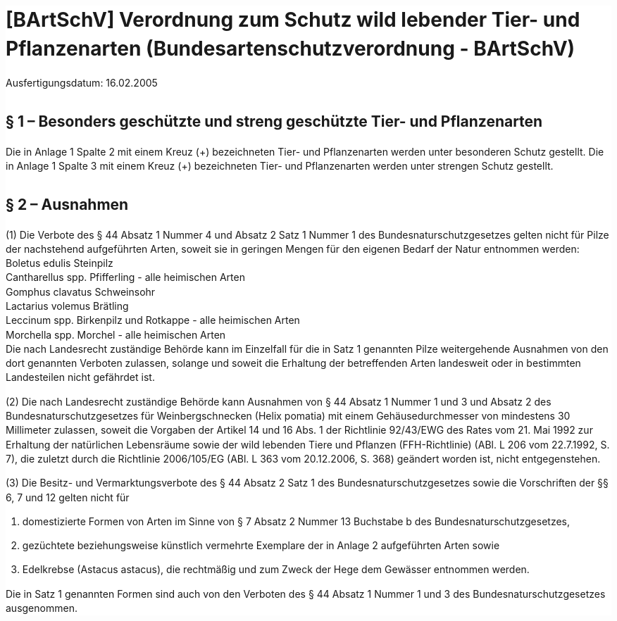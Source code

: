 # [BArtSchV] Verordnung zum Schutz wild lebender Tier- und Pflanzenarten  (Bundesartenschutzverordnung - BArtSchV)

Ausfertigungsdatum: 16.02.2005

 

## § 1 – Besonders geschützte und streng geschützte Tier- und Pflanzenarten

Die in Anlage 1 Spalte 2 mit einem Kreuz (+) bezeichneten Tier- und Pflanzenarten werden unter besonderen Schutz gestellt. Die in Anlage 1 Spalte 3 mit einem Kreuz (+) bezeichneten Tier- und Pflanzenarten werden unter strengen Schutz gestellt.


## § 2 – Ausnahmen

(1) Die Verbote des § 44 Absatz 1 Nummer 4 und Absatz 2 Satz 1 Nummer 1 des Bundesnaturschutzgesetzes gelten nicht für Pilze der nachstehend aufgeführten Arten, soweit sie in geringen Mengen für den eigenen Bedarf der Natur entnommen werden:  
Boletus edulis Steinpilz  
Cantharellus spp. Pfifferling - alle heimischen Arten  
Gomphus clavatus Schweinsohr  
Lactarius volemus Brätling  
Leccinum spp. Birkenpilz und Rotkappe - alle heimischen Arten  
Morchella spp. Morchel - alle heimischen Arten  
Die nach Landesrecht zuständige Behörde kann im Einzelfall für die in Satz 1 genannten Pilze weitergehende Ausnahmen von den dort genannten Verboten zulassen, solange und soweit die Erhaltung der betreffenden Arten landesweit oder in bestimmten Landesteilen nicht gefährdet ist.

(2) Die nach Landesrecht zuständige Behörde kann Ausnahmen von § 44 Absatz 1 Nummer 1 und 3 und Absatz 2 des Bundesnaturschutzgesetzes für Weinbergschnecken (Helix pomatia) mit einem Gehäusedurchmesser von mindestens 30 Millimeter zulassen, soweit die Vorgaben der Artikel 14 und 16 Abs. 1 der Richtlinie 92/43/EWG des Rates vom 21. Mai 1992 zur Erhaltung der natürlichen Lebensräume sowie der wild lebenden Tiere und Pflanzen (FFH-Richtlinie) (ABl. L 206 vom 22.7.1992, S. 7), die zuletzt durch die Richtlinie 2006/105/EG (ABl. L 363 vom 20.12.2006, S. 368) geändert worden ist, nicht entgegenstehen.

(3) Die Besitz- und Vermarktungsverbote des § 44 Absatz 2 Satz 1 des Bundesnaturschutzgesetzes sowie die Vorschriften der §§ 6, 7 und 12 gelten nicht für

1. domestizierte Formen von Arten im Sinne von § 7 Absatz 2 Nummer 13 Buchstabe b des Bundesnaturschutzgesetzes,

2. gezüchtete beziehungsweise künstlich vermehrte Exemplare der in Anlage 2 aufgeführten Arten sowie

3. Edelkrebse (Astacus astacus), die rechtmäßig und zum Zweck der Hege dem Gewässer entnommen werden.

  
Die in Satz 1 genannten Formen sind auch von den Verboten des § 44 Absatz 1 Nummer 1 und 3 des Bundesnaturschutzgesetzes ausgenommen.
